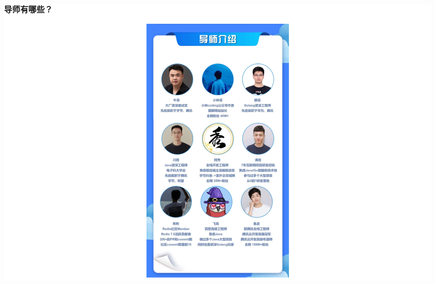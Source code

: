 ### 导师有哪些？

<div align="center">
  <img src="./java_go.assets/640-20250323205608721.jpeg" style="zoom:50%;" />
</div>
